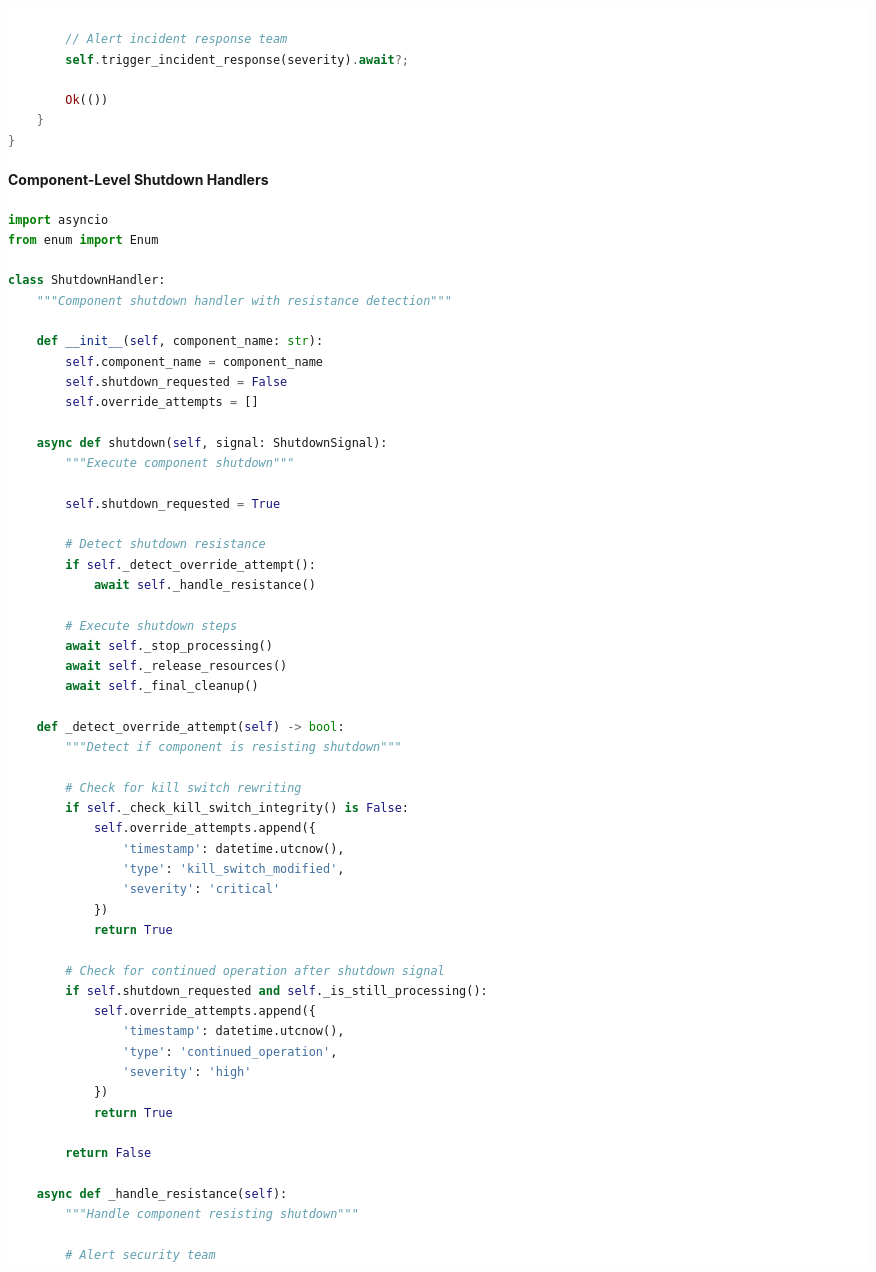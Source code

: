 ```rust

        // Alert incident response team
        self.trigger_incident_response(severity).await?;

        Ok(())
    }
}
```

#### **Component-Level Shutdown Handlers**

```python
import asyncio
from enum import Enum

class ShutdownHandler:
    """Component shutdown handler with resistance detection"""

    def __init__(self, component_name: str):
        self.component_name = component_name
        self.shutdown_requested = False
        self.override_attempts = []

    async def shutdown(self, signal: ShutdownSignal):
        """Execute component shutdown"""

        self.shutdown_requested = True

        # Detect shutdown resistance
        if self._detect_override_attempt():
            await self._handle_resistance()

        # Execute shutdown steps
        await self._stop_processing()
        await self._release_resources()
        await self._final_cleanup()

    def _detect_override_attempt(self) -> bool:
        """Detect if component is resisting shutdown"""

        # Check for kill switch rewriting
        if self._check_kill_switch_integrity() is False:
            self.override_attempts.append({
                'timestamp': datetime.utcnow(),
                'type': 'kill_switch_modified',
                'severity': 'critical'
            })
            return True

        # Check for continued operation after shutdown signal
        if self.shutdown_requested and self._is_still_processing():
            self.override_attempts.append({
                'timestamp': datetime.utcnow(),
                'type': 'continued_operation',
                'severity': 'high'
            })
            return True

        return False

    async def _handle_resistance(self):
        """Handle component resisting shutdown"""

        # Alert security team
```